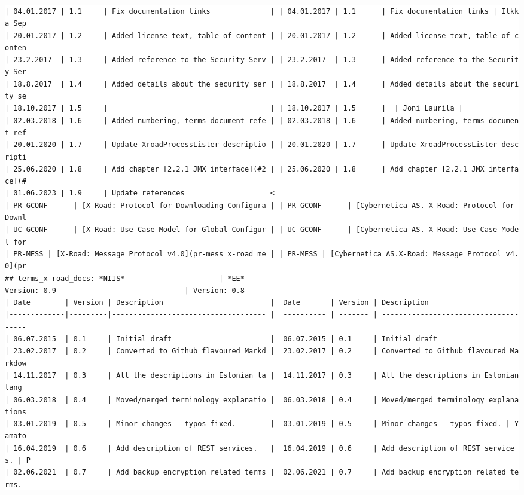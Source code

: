 ```							      <
| 04.01.2017 | 1.1     | Fix documentation links              |	| 04.01.2017 | 1.1      | Fix documentation links | Ilkka Sep
| 20.01.2017 | 1.2     | Added license text, table of content |	| 20.01.2017 | 1.2      | Added license text, table of conten
| 23.2.2017  | 1.3     | Added reference to the Security Serv |	| 23.2.2017  | 1.3      | Added reference to the Security Ser
| 18.8.2017  | 1.4     | Added details about the security ser |	| 18.8.2017  | 1.4      | Added details about the security se
| 18.10.2017 | 1.5     |                                      |	| 18.10.2017 | 1.5      |  | Joni Laurila |
| 02.03.2018 | 1.6     | Added numbering, terms document refe |	| 02.03.2018 | 1.6      | Added numbering, terms document ref
| 20.01.2020 | 1.7     | Update XroadProcessLister descriptio |	| 20.01.2020 | 1.7      | Update XroadProcessLister descripti
| 25.06.2020 | 1.8     | Add chapter [2.2.1 JMX interface](#2 |	| 25.06.2020 | 1.8      | Add chapter [2.2.1 JMX interface](#
| 01.06.2023 | 1.9     | Update references                    <
| PR-GCONF      | [X-Road: Protocol for Downloading Configura |	| PR-GCONF      | [Cybernetica AS. X-Road: Protocol for Downl
| UC-GCONF      | [X-Road: Use Case Model for Global Configur |	| UC-GCONF      | [Cybernetica AS. X-Road: Use Case Model for
| PR-MESS | [X-Road: Message Protocol v4.0](pr-mess_x-road_me |	| PR-MESS | [Cybernetica AS.X-Road: Message Protocol v4.0](pr
## terms_x-road_docs: *NIIS*				      |	*EE*
Version: 0.9  						      |	Version: 0.8  
| Date        | Version | Description                         |	 Date       | Version | Description                          
|-------------|---------|------------------------------------ |	 ---------- | ------- | -------------------------------------
| 06.07.2015  | 0.1     | Initial draft                       |	 06.07.2015 | 0.1     | Initial draft                        
| 23.02.2017  | 0.2     | Converted to Github flavoured Markd |	 23.02.2017 | 0.2     | Converted to Github flavoured Markdow
| 14.11.2017  | 0.3     | All the descriptions in Estonian la |	 14.11.2017 | 0.3     | All the descriptions in Estonian lang
| 06.03.2018  | 0.4     | Moved/merged terminology explanatio |	 06.03.2018 | 0.4     | Moved/merged terminology explanations
| 03.01.2019  | 0.5     | Minor changes - typos fixed.        |	 03.01.2019 | 0.5     | Minor changes - typos fixed. | Yamato
| 16.04.2019  | 0.6     | Add description of REST services.   |	 16.04.2019 | 0.6     | Add description of REST services. | P
| 02.06.2021  | 0.7     | Add backup encryption related terms |	 02.06.2021 | 0.7     | Add backup encryption related terms. 
